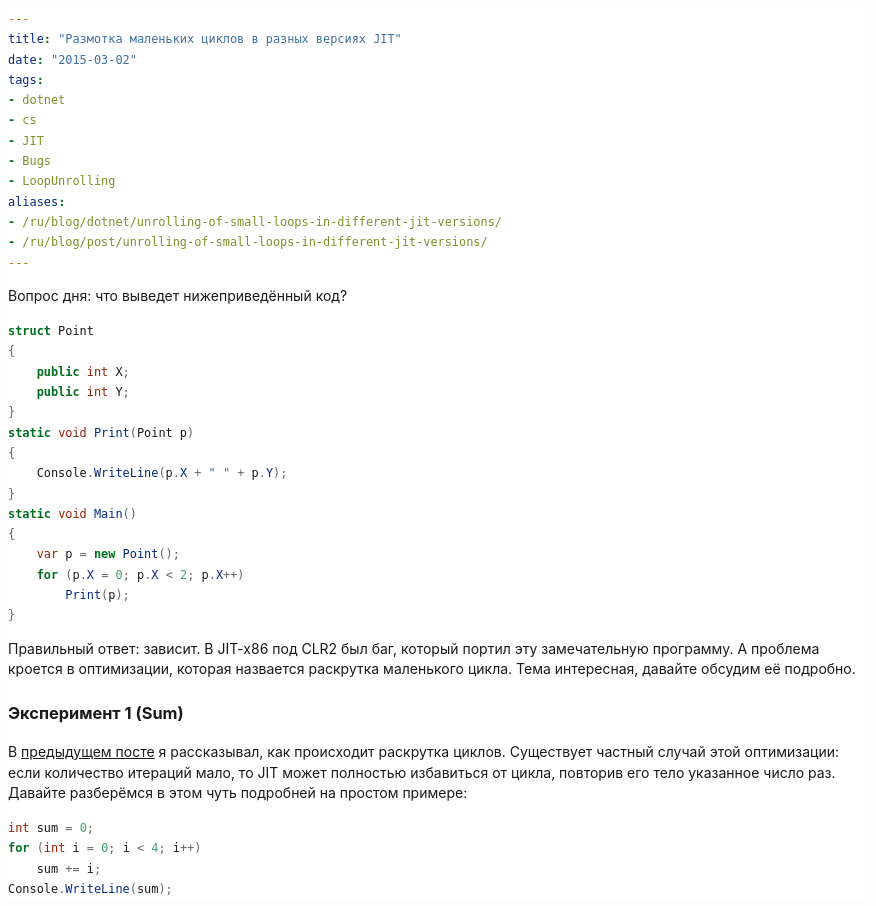 ```yaml
---
title: "Размотка маленьких циклов в разных версиях JIT"
date: "2015-03-02"
tags:
- dotnet
- cs
- JIT
- Bugs
- LoopUnrolling
aliases:
- /ru/blog/dotnet/unrolling-of-small-loops-in-different-jit-versions/
- /ru/blog/post/unrolling-of-small-loops-in-different-jit-versions/
---
```


Вопрос дня: что выведет нижеприведённый код?

```cs
struct Point
{
    public int X;
    public int Y;
}
static void Print(Point p)
{
    Console.WriteLine(p.X + " " + p.Y);
}
static void Main()
{
    var p = new Point();
    for (p.X = 0; p.X < 2; p.X++)
        Print(p);
}
```

Правильный ответ: зависит. В JIT-x86 под CLR2 был баг, который портил эту замечательную программу. А проблема кроется в оптимизации, которая назвается раскрутка маленького цикла. Тема интересная, давайте обсудим её подробно.



### Эксперимент 1 (Sum)

В [предыдущем посте](http://aakinshin.net/ru/blog/dotnet/ryujit-ctp5-and-loop-unrolling/) я рассказывал, как происходит раскрутка циклов. Существует частный случай этой оптимизации: если количество итераций мало, то JIT может полностью избавиться от цикла, повторив его тело указанное число раз. Давайте разберёмся в этом чуть подробней на простом примере:

```cs
int sum = 0;
for (int i = 0; i < 4; i++)
    sum += i;
Console.WriteLine(sum);
```
